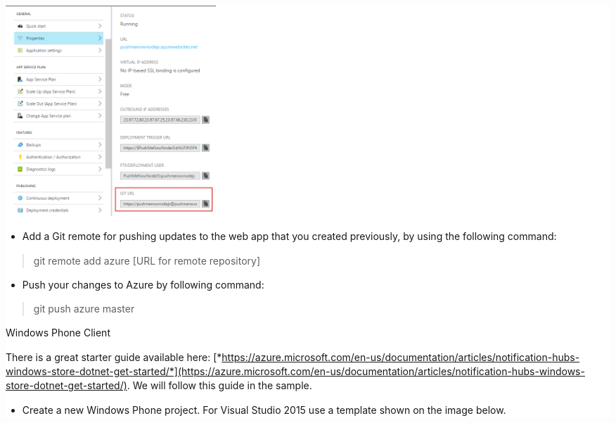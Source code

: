 <img src="media/image15.png" width="299" height="299" />

-   Add a Git remote for pushing updates to the web app that you created previously, by using the following command:

> <span id="h.7xl08rpstqwz" class="anchor"></span>git remote add azure \[URL for remote repository\]

-   Push your changes to Azure by following command:

> <span id="h.5q2kuu4j5eqp" class="anchor"></span>git push azure master

<span id="h.cjbbl05c75w" class="anchor"><span id="_Toc444384202" class="anchor"></span></span>Windows Phone Client

There is a great starter guide available here: [*https://azure.microsoft.com/en-us/documentation/articles/notification-hubs-windows-store-dotnet-get-started/*](https://azure.microsoft.com/en-us/documentation/articles/notification-hubs-windows-store-dotnet-get-started/). We will follow this guide in the sample.

-   Create a new Windows Phone project. For Visual Studio 2015 use a template shown on the image below.
